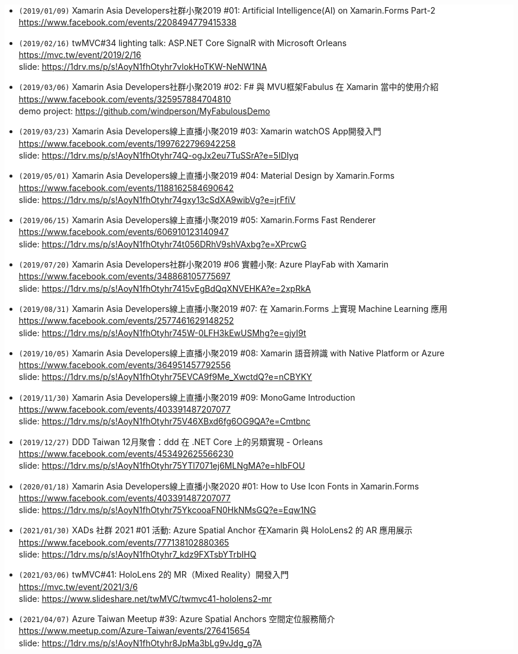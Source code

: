 - `(2019/01/09)` Xamarin Asia Developers社群小聚2019 #01: Artificial Intelligence(AI) on Xamarin.Forms Part-2  
  <https://www.facebook.com/events/2208494779415338>

- `(2019/02/16)` twMVC#34 lighting talk: ASP.NET Core SignalR with Microsoft Orleans  
  <https://mvc.tw/event/2019/2/16>  
  slide: <https://1drv.ms/p/s!AoyN1fhOtyhr7vlokHoTKW-NeNW1NA>

- `(2019/03/06)` Xamarin Asia Developers社群小聚2019 #02: F# 與 MVU框架Fabulus 在 Xamarin 當中的使用介紹   
  <https://www.facebook.com/events/325957884704810>  
  demo project: https://github.com/windperson/MyFabulousDemo

- `(2019/03/23)` Xamarin Asia Developers線上直播小聚2019 #03: Xamarin watchOS App開發入門  
  <https://www.facebook.com/events/1997622796942258>  
  slide: <https://1drv.ms/p/s!AoyN1fhOtyhr74Q-ogJx2eu7TuSSrA?e=5IDIyq>

- `(2019/05/01)` Xamarin Asia Developers線上直播小聚2019 #04: Material Design by Xamarin.Forms   
  <https://www.facebook.com/events/1188162584690642>  
  slide: <https://1drv.ms/p/s!AoyN1fhOtyhr74gxy13cSdXA9wibVg?e=jrFfiV>

- `(2019/06/15)` Xamarin Asia Developers線上直播小聚2019 #05: Xamarin.Forms Fast Renderer   
  <https://www.facebook.com/events/606910123140947>  
  slide: <https://1drv.ms/p/s!AoyN1fhOtyhr74t056DRhV9shVAxbg?e=XPrcwG>

- `(2019/07/20)` Xamarin Asia Developers社群小聚2019 #06 實體小聚: Azure PlayFab with Xamarin  
  <https://www.facebook.com/events/348868105775697>  
  slide: <https://1drv.ms/p/s!AoyN1fhOtyhr7415vEgBdQqXNVEHKA?e=2xpRkA>

- `(2019/08/31)` Xamarin Asia Developers線上直播小聚2019 #07: 在 Xamarin.Forms 上實現 Machine Learning 應用   
  <https://www.facebook.com/events/2577461629148252>  
  slide: <https://1drv.ms/p/s!AoyN1fhOtyhr745W-0LFH3kEwUSMhg?e=gjyI9t>

- `(2019/10/05)` Xamarin Asia Developers線上直播小聚2019 #08: Xamarin 語音辨識 with Native Platform or Azure  
  <https://www.facebook.com/events/364951457792556>  
  slide: <https://1drv.ms/p/s!AoyN1fhOtyhr75EVCA9f9Me_XwctdQ?e=nCBYKY>

- `(2019/11/30)` Xamarin Asia Developers線上直播小聚2019 #09: MonoGame Introduction  
  <https://www.facebook.com/events/403391487207077>  
  slide: <https://1drv.ms/p/s!AoyN1fhOtyhr75V46XBxd6fg6OG9QA?e=Cmtbnc>

- `(2019/12/27)` DDD Taiwan 12月聚會：ddd 在 .NET Core 上的另類實現 - Orleans  
  <https://www.facebook.com/events/453492625566230>  
  slide: <https://1drv.ms/p/s!AoyN1fhOtyhr75YTl7071ej6MLNgMA?e=hIbFOU>

- `(2020/01/18)` Xamarin Asia Developers線上直播小聚2020 #01: How to Use Icon Fonts in Xamarin.Forms  
  <https://www.facebook.com/events/403391487207077>  
  slide: <https://1drv.ms/p/s!AoyN1fhOtyhr75YkcooaFN0HkNMsGQ?e=Eqw1NG>

- `(2021/01/30)` XADs 社群 2021 #01 活動: Azure Spatial Anchor 在Xamarin 與 HoloLens2 的 AR 應用展示  
  <https://www.facebook.com/events/777138102880365>  
  slide: <https://1drv.ms/p/s!AoyN1fhOtyhr7_kdz9FXTsbYTrbIHQ>

- `(2021/03/06)` twMVC#41: HoloLens 2的 MR（Mixed Reality）開發入門  
  <https://mvc.tw/event/2021/3/6>  
  slide: <https://www.slideshare.net/twMVC/twmvc41-hololens2-mr>

- `(2021/04/07)` Azure Taiwan Meetup #39: Azure Spatial Anchors 空間定位服務簡介  
  <https://www.meetup.com/Azure-Taiwan/events/276415654>  
  slide: <https://1drv.ms/p/s!AoyN1fhOtyhr8JpMa3bLg9vJdg_g7A>
